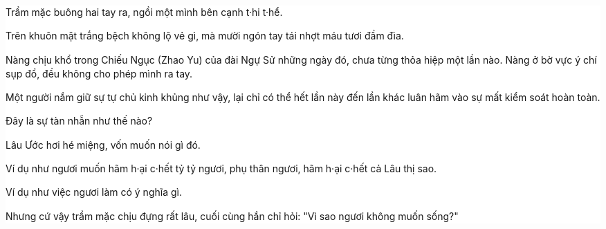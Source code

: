Trầm mặc buông hai tay ra, ngồi một mình bên cạnh t·hi t·hể.

Trên khuôn mặt trắng bệch không lộ vẻ gì, mà mười ngón tay tái nhợt máu tươi đầm đìa.

Nàng chịu khổ trong Chiếu Ngục (Zhao Yu) của đài Ngự Sử những ngày đó, chưa từng thỏa hiệp một lần nào. Nàng ở bờ vực ý chí sụp đổ, đều không cho phép mình ra tay.

Một người nắm giữ sự tự chủ kinh khủng như vậy, lại chỉ có thể hết lần này đến lần khác luân hãm vào sự mất kiểm soát hoàn toàn.

Đây là sự tàn nhẫn như thế nào?

Lâu Ước hơi hé miệng, vốn muốn nói gì đó.

Ví dụ như ngươi muốn hãm h·ại c·hết tỷ tỷ ngươi, phụ thân ngươi, hãm h·ại c·hết cả Lâu thị sao.

Ví dụ như việc ngươi làm có ý nghĩa gì.

Nhưng cứ vậy trầm mặc chịu đựng rất lâu, cuối cùng hắn chỉ hỏi: "Vì sao ngươi không muốn sống?"
